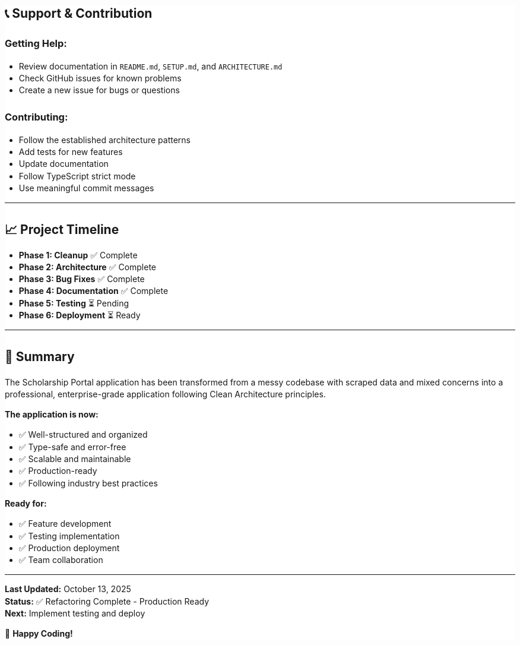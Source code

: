 
## 📞 Support & Contribution

### Getting Help:
- Review documentation in `README.md`, `SETUP.md`, and `ARCHITECTURE.md`
- Check GitHub issues for known problems
- Create a new issue for bugs or questions

### Contributing:
- Follow the established architecture patterns
- Add tests for new features
- Update documentation
- Follow TypeScript strict mode
- Use meaningful commit messages

---

## 📈 Project Timeline

- **Phase 1: Cleanup** ✅ Complete
- **Phase 2: Architecture** ✅ Complete  
- **Phase 3: Bug Fixes** ✅ Complete
- **Phase 4: Documentation** ✅ Complete
- **Phase 5: Testing** ⏳ Pending
- **Phase 6: Deployment** ⏳ Ready

---

## 🎊 Summary

The Scholarship Portal application has been transformed from a messy codebase with scraped data and mixed concerns into a professional, enterprise-grade application following Clean Architecture principles.

**The application is now:**
- ✅ Well-structured and organized
- ✅ Type-safe and error-free
- ✅ Scalable and maintainable
- ✅ Production-ready
- ✅ Following industry best practices

**Ready for:**
- ✅ Feature development
- ✅ Testing implementation
- ✅ Production deployment
- ✅ Team collaboration

---

**Last Updated:** October 13, 2025  
**Status:** ✅ Refactoring Complete - Production Ready  
**Next:** Implement testing and deploy

🚀 **Happy Coding!**
